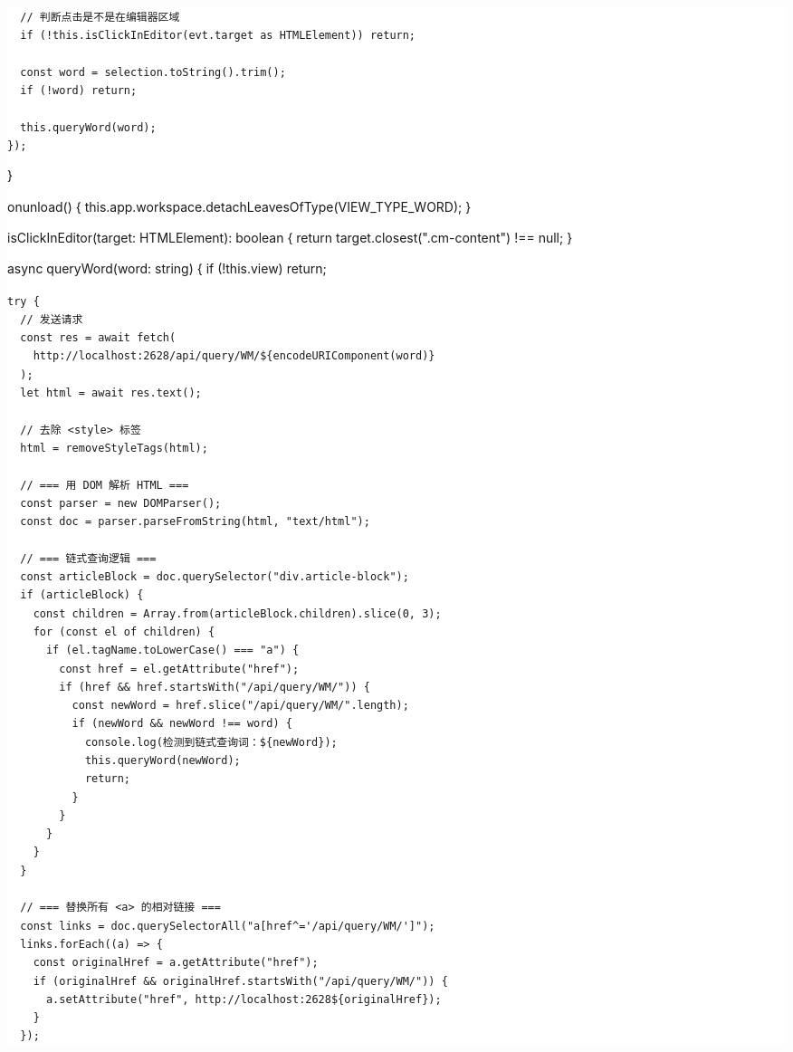       // 判断点击是不是在编辑器区域
      if (!this.isClickInEditor(evt.target as HTMLElement)) return;

      const word = selection.toString().trim();
      if (!word) return;

      this.queryWord(word);
    });
  }

  onunload() {
    this.app.workspace.detachLeavesOfType(VIEW_TYPE_WORD);
  }

  isClickInEditor(target: HTMLElement): boolean {
    return target.closest(".cm-content") !== null;
  }

  async queryWord(word: string) {
    if (!this.view) return;

    try {
      // 发送请求
      const res = await fetch(
        http://localhost:2628/api/query/WM/${encodeURIComponent(word)}
      );
      let html = await res.text();

      // 去除 <style> 标签
      html = removeStyleTags(html);

      // === 用 DOM 解析 HTML ===
      const parser = new DOMParser();
      const doc = parser.parseFromString(html, "text/html");

      // === 链式查询逻辑 ===
      const articleBlock = doc.querySelector("div.article-block");
      if (articleBlock) {
        const children = Array.from(articleBlock.children).slice(0, 3);
        for (const el of children) {
          if (el.tagName.toLowerCase() === "a") {
            const href = el.getAttribute("href");
            if (href && href.startsWith("/api/query/WM/")) {
              const newWord = href.slice("/api/query/WM/".length);
              if (newWord && newWord !== word) {
                console.log(检测到链式查询词：${newWord});
                this.queryWord(newWord);
                return;
              }
            }
          }
        }
      }

      // === 替换所有 <a> 的相对链接 ===
      const links = doc.querySelectorAll("a[href^='/api/query/WM/']");
      links.forEach((a) => {
        const originalHref = a.getAttribute("href");
        if (originalHref && originalHref.startsWith("/api/query/WM/")) {
          a.setAttribute("href", http://localhost:2628${originalHref});
        }
      });
